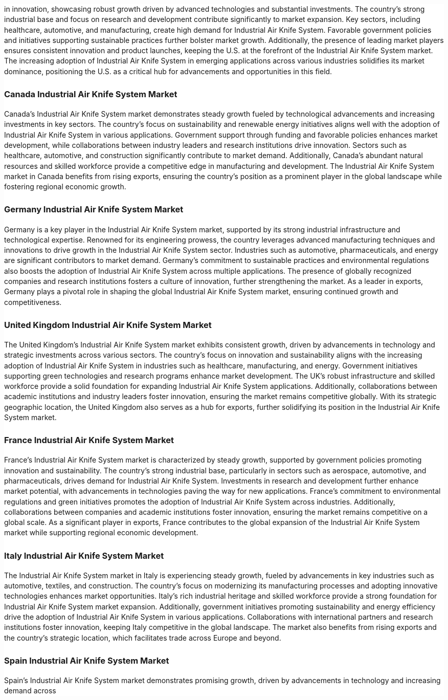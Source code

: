 in innovation, showcasing robust growth driven by advanced technologies and substantial investments. The country&rsquo;s strong industrial base and focus on research and development contribute significantly to market expansion. Key sectors, including healthcare, automotive, and manufacturing, create high demand for Industrial Air Knife System. Favorable government policies and initiatives supporting sustainable practices further bolster market growth. Additionally, the presence of leading market players ensures consistent innovation and product launches, keeping the U.S. at the forefront of the Industrial Air Knife System market. The increasing adoption of Industrial Air Knife System in emerging applications across various industries solidifies its market dominance, positioning the U.S. as a critical hub for advancements and opportunities in this field.</p><h3>Canada Industrial Air Knife System Market</h3><p>Canada&rsquo;s Industrial Air Knife System market demonstrates steady growth fueled by technological advancements and increasing investments in key sectors. The country&rsquo;s focus on sustainability and renewable energy initiatives aligns well with the adoption of Industrial Air Knife System in various applications. Government support through funding and favorable policies enhances market development, while collaborations between industry leaders and research institutions drive innovation. Sectors such as healthcare, automotive, and construction significantly contribute to market demand. Additionally, Canada&rsquo;s abundant natural resources and skilled workforce provide a competitive edge in manufacturing and development. The Industrial Air Knife System market in Canada benefits from rising exports, ensuring the country&rsquo;s position as a prominent player in the global landscape while fostering regional economic growth.</p><h3>Germany Industrial Air Knife System Market</h3><p>Germany is a key player in the Industrial Air Knife System market, supported by its strong industrial infrastructure and technological expertise. Renowned for its engineering prowess, the country leverages advanced manufacturing techniques and innovations to drive growth in the Industrial Air Knife System sector. Industries such as automotive, pharmaceuticals, and energy are significant contributors to market demand. Germany&rsquo;s commitment to sustainable practices and environmental regulations also boosts the adoption of Industrial Air Knife System across multiple applications. The presence of globally recognized companies and research institutions fosters a culture of innovation, further strengthening the market. As a leader in exports, Germany plays a pivotal role in shaping the global Industrial Air Knife System market, ensuring continued growth and competitiveness.</p><h3>United Kingdom Industrial Air Knife System Market</h3><p>The United Kingdom&rsquo;s Industrial Air Knife System market exhibits consistent growth, driven by advancements in technology and strategic investments across various sectors. The country&rsquo;s focus on innovation and sustainability aligns with the increasing adoption of Industrial Air Knife System in industries such as healthcare, manufacturing, and energy. Government initiatives supporting green technologies and research programs enhance market development. The UK&rsquo;s robust infrastructure and skilled workforce provide a solid foundation for expanding Industrial Air Knife System applications. Additionally, collaborations between academic institutions and industry leaders foster innovation, ensuring the market remains competitive globally. With its strategic geographic location, the United Kingdom also serves as a hub for exports, further solidifying its position in the Industrial Air Knife System market.</p><h3>France Industrial Air Knife System Market</h3><p>France&rsquo;s Industrial Air Knife System market is characterized by steady growth, supported by government policies promoting innovation and sustainability. The country&rsquo;s strong industrial base, particularly in sectors such as aerospace, automotive, and pharmaceuticals, drives demand for Industrial Air Knife System. Investments in research and development further enhance market potential, with advancements in technologies paving the way for new applications. France&rsquo;s commitment to environmental regulations and green initiatives promotes the adoption of Industrial Air Knife System across industries. Additionally, collaborations between companies and academic institutions foster innovation, ensuring the market remains competitive on a global scale. As a significant player in exports, France contributes to the global expansion of the Industrial Air Knife System market while supporting regional economic development.</p><h3>Italy Industrial Air Knife System Market</h3><p>The Industrial Air Knife System market in Italy is experiencing steady growth, fueled by advancements in key industries such as automotive, textiles, and construction. The country&rsquo;s focus on modernizing its manufacturing processes and adopting innovative technologies enhances market opportunities. Italy&rsquo;s rich industrial heritage and skilled workforce provide a strong foundation for Industrial Air Knife System market expansion. Additionally, government initiatives promoting sustainability and energy efficiency drive the adoption of Industrial Air Knife System in various applications. Collaborations with international partners and research institutions foster innovation, keeping Italy competitive in the global landscape. The market also benefits from rising exports and the country&rsquo;s strategic location, which facilitates trade across Europe and beyond.</p><h3>Spain Industrial Air Knife System Market</h3><p>Spain&rsquo;s Industrial Air Knife System market demonstrates promising growth, driven by advancements in technology and increasing demand across
